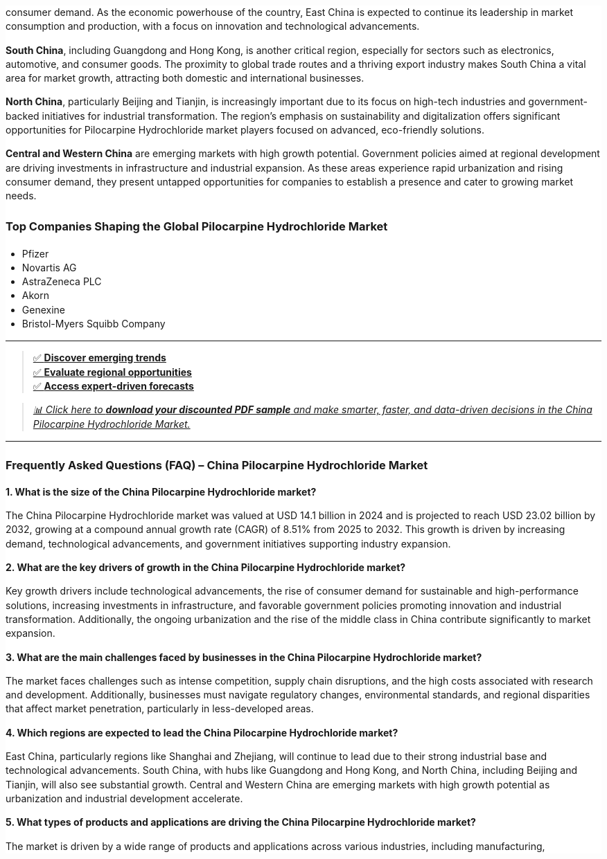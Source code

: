 consumer demand. As the economic powerhouse of the country, East China is expected to continue its leadership in market consumption and production, with a focus on innovation and technological advancements.</p><p class="" data-start="801" data-end="1129"><strong data-start="801" data-end="816">South China</strong>, including Guangdong and Hong Kong, is another critical region, especially for sectors such as electronics, automotive, and consumer goods. The proximity to global trade routes and a thriving export industry makes South China a vital area for market growth, attracting both domestic and international businesses.</p><p class="" data-start="1131" data-end="1474"><strong data-start="1131" data-end="1146">North China</strong>, particularly Beijing and Tianjin, is increasingly important due to its focus on high-tech industries and government-backed initiatives for industrial transformation. The region&rsquo;s emphasis on sustainability and digitalization offers significant opportunities for Pilocarpine Hydrochloride market players focused on advanced, eco-friendly solutions.</p><p class="" data-start="1476" data-end="1854"><strong data-start="1476" data-end="1505">Central and Western China</strong> are emerging markets with high growth potential. Government policies aimed at regional development are driving investments in infrastructure and industrial expansion. As these areas experience rapid urbanization and rising consumer demand, they present untapped opportunities for companies to establish a presence and cater to growing market needs.</p><p class="" data-start="1856" data-end="2046"><h3>Top Companies Shaping the Global Pilocarpine Hydrochloride Market </h3><ul><li>Pfizer</li><li>Novartis AG</li><li>AstraZeneca PLC</li><li>Akorn</li><li>Genexine</li><li>Bristol-Myers Squibb Company</li></ul></p><hr /><blockquote><p><a href="https://www.marketresearchintellect.com/ask-for-discount/?rid=1069655&amp;utm_source=Github-China&amp;utm_medium=027">✅ <strong data-start="617" data-end="645">Discover emerging trends</strong></a><br data-start="645" data-end="648" /><a href="https://www.marketresearchintellect.com/ask-for-discount/?rid=1069655&amp;utm_source=Github-China&amp;utm_medium=027"> ✅ <strong data-start="650" data-end="685">Evaluate regional opportunities</strong></a><br data-start="685" data-end="688" /><a href="https://www.marketresearchintellect.com/ask-for-discount/?rid=1069655&amp;utm_source=Github-China&amp;utm_medium=027"> ✅ <strong data-start="690" data-end="724">Access expert-driven forecasts</strong></a></p></blockquote><blockquote><p class="" data-start="728" data-end="864"><a href="https://www.marketresearchintellect.com/ask-for-discount/?rid=1069655&amp;utm_source=Github-China&amp;utm_medium=027"><em>📊 Click&nbsp;here to <strong data-start="746" data-end="785">download your discounted PDF sample</strong> and make smarter, faster, and data-driven decisions in the China Pilocarpine Hydrochloride Market.</em></a></p></blockquote><hr /><h3 class="" data-start="169" data-end="229"><strong data-start="173" data-end="229">Frequently Asked Questions (FAQ) &ndash; China Pilocarpine Hydrochloride Market</strong></h3><p class="" data-start="231" data-end="601"><strong data-start="231" data-end="280">1. What is the size of the China Pilocarpine Hydrochloride market?</strong></p><p class="" data-start="231" data-end="601">The China Pilocarpine Hydrochloride market was valued at USD 14.1 billion in 2024 and is projected to reach USD 23.02 billion by 2032, growing at a compound annual growth rate (CAGR) of 8.51% from 2025 to 2032. This growth is driven by increasing demand, technological advancements, and government initiatives supporting industry expansion.</p><p class="" data-start="603" data-end="1058"><strong data-start="603" data-end="670">2. What are the key drivers of growth in the China Pilocarpine Hydrochloride market?</strong></p><p class="" data-start="603" data-end="1058">Key growth drivers include technological advancements, the rise of consumer demand for sustainable and high-performance solutions, increasing investments in infrastructure, and favorable government policies promoting innovation and industrial transformation. Additionally, the ongoing urbanization and the rise of the middle class in China contribute significantly to market expansion.</p><p class="" data-start="1060" data-end="1466"><strong data-start="1060" data-end="1141">3. What are the main challenges faced by businesses in the China Pilocarpine Hydrochloride market?</strong></p><p class="" data-start="1060" data-end="1466">The market faces challenges such as intense competition, supply chain disruptions, and the high costs associated with research and development. Additionally, businesses must navigate regulatory changes, environmental standards, and regional disparities that affect market penetration, particularly in less-developed areas.</p><p class="" data-start="1468" data-end="1949"><strong data-start="1468" data-end="1532">4. Which regions are expected to lead the China Pilocarpine Hydrochloride market?</strong></p><p class="" data-start="1468" data-end="1949">East China, particularly regions like Shanghai and Zhejiang, will continue to lead due to their strong industrial base and technological advancements. South China, with hubs like Guangdong and Hong Kong, and North China, including Beijing and Tianjin, will also see substantial growth. Central and Western China are emerging markets with high growth potential as urbanization and industrial development accelerate.</p><p class="" data-start="1951" data-end="2402"><strong data-start="1951" data-end="2032">5. What types of products and applications are driving the China Pilocarpine Hydrochloride market?</strong></p><p class="" data-start="1951" data-end="2402">The market is driven by a wide range of products and applications across various industries, including manufacturing,